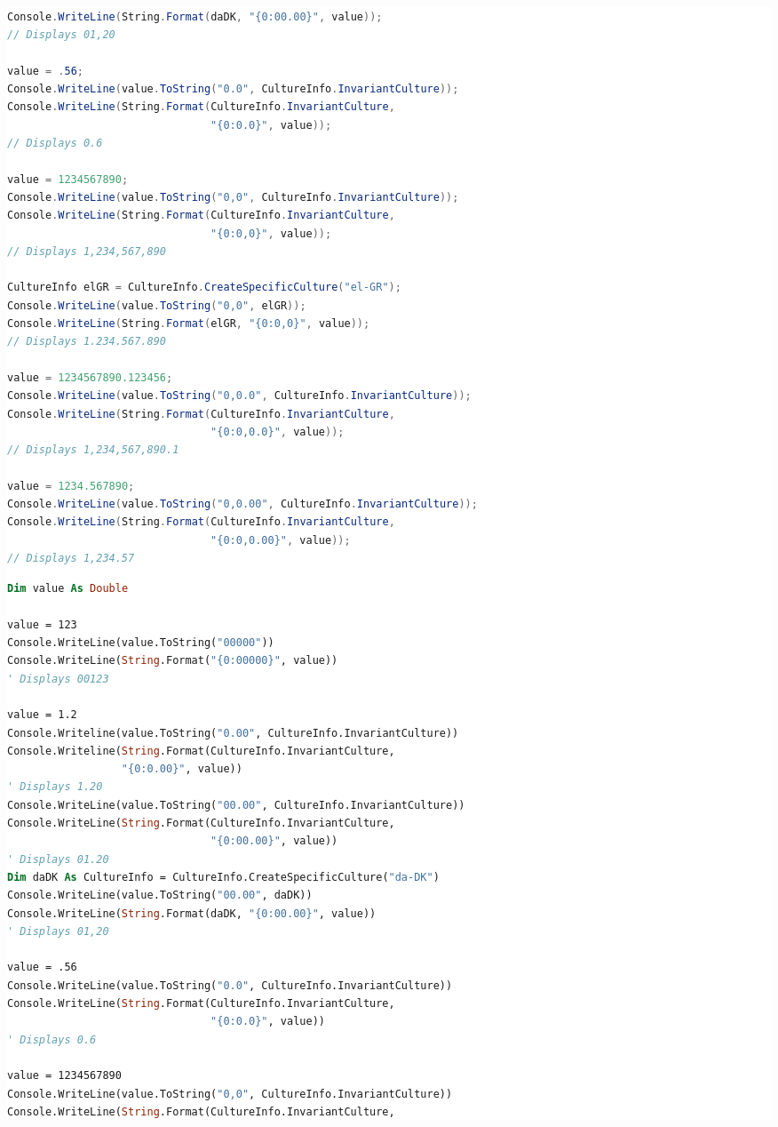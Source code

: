 ```csharp
Console.WriteLine(String.Format(daDK, "{0:00.00}", value));
// Displays 01,20

value = .56;
Console.WriteLine(value.ToString("0.0", CultureInfo.InvariantCulture));
Console.WriteLine(String.Format(CultureInfo.InvariantCulture, 
                                "{0:0.0}", value));
// Displays 0.6

value = 1234567890;
Console.WriteLine(value.ToString("0,0", CultureInfo.InvariantCulture)); 
Console.WriteLine(String.Format(CultureInfo.InvariantCulture, 
                                "{0:0,0}", value)); 
// Displays 1,234,567,890      

CultureInfo elGR = CultureInfo.CreateSpecificCulture("el-GR");
Console.WriteLine(value.ToString("0,0", elGR)); 
Console.WriteLine(String.Format(elGR, "{0:0,0}", value));   
// Displays 1.234.567.890

value = 1234567890.123456;
Console.WriteLine(value.ToString("0,0.0", CultureInfo.InvariantCulture));   
Console.WriteLine(String.Format(CultureInfo.InvariantCulture, 
                                "{0:0,0.0}", value));   
// Displays 1,234,567,890.1  

value = 1234.567890;
Console.WriteLine(value.ToString("0,0.00", CultureInfo.InvariantCulture));  
Console.WriteLine(String.Format(CultureInfo.InvariantCulture, 
                                "{0:0,0.00}", value));  
// Displays 1,234.57
```

```vb
Dim value As Double

value = 123
Console.WriteLine(value.ToString("00000"))
Console.WriteLine(String.Format("{0:00000}", value))
' Displays 00123

value = 1.2
Console.Writeline(value.ToString("0.00", CultureInfo.InvariantCulture))
Console.Writeline(String.Format(CultureInfo.InvariantCulture, 
                  "{0:0.00}", value))
' Displays 1.20
Console.WriteLine(value.ToString("00.00", CultureInfo.InvariantCulture))
Console.WriteLine(String.Format(CultureInfo.InvariantCulture, 
                                "{0:00.00}", value))
' Displays 01.20
Dim daDK As CultureInfo = CultureInfo.CreateSpecificCulture("da-DK")
Console.WriteLine(value.ToString("00.00", daDK))
Console.WriteLine(String.Format(daDK, "{0:00.00}", value))
' Displays 01,20

value = .56
Console.WriteLine(value.ToString("0.0", CultureInfo.InvariantCulture))
Console.WriteLine(String.Format(CultureInfo.InvariantCulture, 
                                "{0:0.0}", value))
' Displays 0.6

value = 1234567890
Console.WriteLine(value.ToString("0,0", CultureInfo.InvariantCulture))  
Console.WriteLine(String.Format(CultureInfo.InvariantCulture, 
```